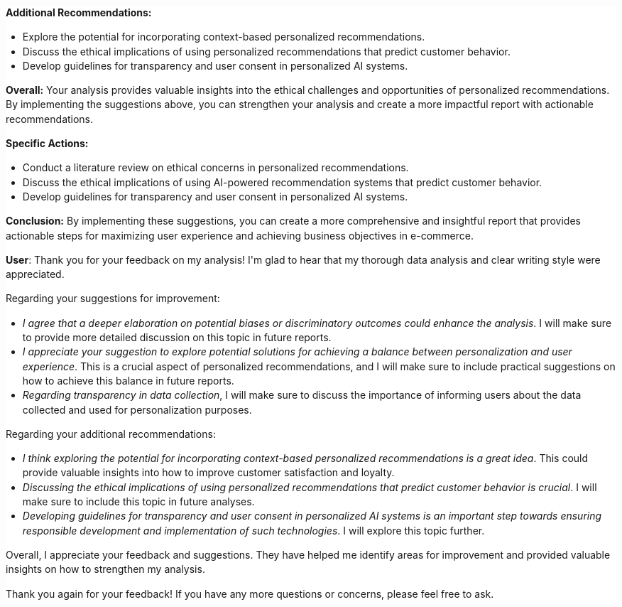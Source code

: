 **Additional Recommendations:**

* Explore the potential for incorporating context-based personalized recommendations.
* Discuss the ethical implications of using personalized recommendations that predict customer behavior.
* Develop guidelines for transparency and user consent in personalized AI systems.

**Overall:** Your analysis provides valuable insights into the ethical challenges and opportunities of personalized recommendations. By implementing the suggestions above, you can strengthen your analysis and create a more impactful report with actionable recommendations.

**Specific Actions:**

* Conduct a literature review on ethical concerns in personalized recommendations.
* Discuss the ethical implications of using AI-powered recommendation systems that predict customer behavior.
* Develop guidelines for transparency and user consent in personalized AI systems.

**Conclusion:** By implementing these suggestions, you can create a more comprehensive and insightful report that provides actionable steps for maximizing user experience and achieving business objectives in e-commerce.

**User**: Thank you for your feedback on my analysis! I'm glad to hear that my thorough data analysis and clear writing style were appreciated.

Regarding your suggestions for improvement:

* *I agree that a deeper elaboration on potential biases or discriminatory outcomes could enhance the analysis*. I will make sure to provide more detailed discussion on this topic in future reports.
* *I appreciate your suggestion to explore potential solutions for achieving a balance between personalization and user experience*. This is a crucial aspect of personalized recommendations, and I will make sure to include practical suggestions on how to achieve this balance in future reports.
* *Regarding transparency in data collection*, I will make sure to discuss the importance of informing users about the data collected and used for personalization purposes.

Regarding your additional recommendations:

* *I think exploring the potential for incorporating context-based personalized recommendations is a great idea*. This could provide valuable insights into how to improve customer satisfaction and loyalty.
* *Discussing the ethical implications of using personalized recommendations that predict customer behavior is crucial*. I will make sure to include this topic in future analyses.
* *Developing guidelines for transparency and user consent in personalized AI systems is an important step towards ensuring responsible development and implementation of such technologies*. I will explore this topic further.

Overall, I appreciate your feedback and suggestions. They have helped me identify areas for improvement and provided valuable insights on how to strengthen my analysis.

Thank you again for your feedback! If you have any more questions or concerns, please feel free to ask.

